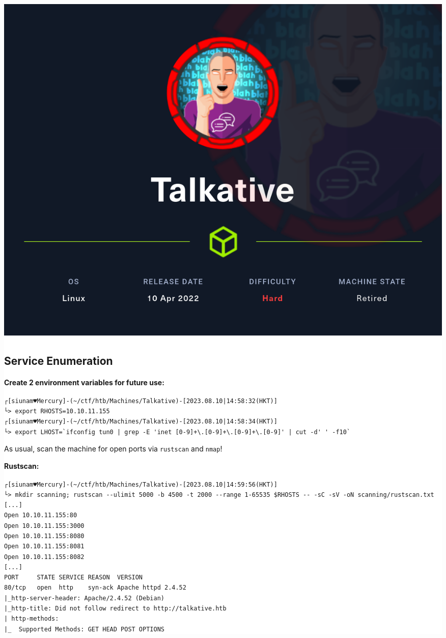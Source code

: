 ![](https://github.com/siunam321/CTF-Writeups/blob/main/HackTheBox/Talkative/images/Talkative.png)

## Service Enumeration

**Create 2 environment variables for future use:**
```shell
┌[siunam♥Mercury]-(~/ctf/htb/Machines/Talkative)-[2023.08.10|14:58:32(HKT)]
└> export RHOSTS=10.10.11.155            
┌[siunam♥Mercury]-(~/ctf/htb/Machines/Talkative)-[2023.08.10|14:58:34(HKT)]
└> export LHOST=`ifconfig tun0 | grep -E 'inet [0-9]+\.[0-9]+\.[0-9]+\.[0-9]' | cut -d' ' -f10`
```

As usual, scan the machine for open ports via `rustscan` and `nmap`!

**Rustscan:**
```shell
┌[siunam♥Mercury]-(~/ctf/htb/Machines/Talkative)-[2023.08.10|14:59:56(HKT)]
└> mkdir scanning; rustscan --ulimit 5000 -b 4500 -t 2000 --range 1-65535 $RHOSTS -- -sC -sV -oN scanning/rustscan.txt
[...]
Open 10.10.11.155:80
Open 10.10.11.155:3000
Open 10.10.11.155:8080
Open 10.10.11.155:8081
Open 10.10.11.155:8082
[...]
PORT     STATE SERVICE REASON  VERSION
80/tcp   open  http    syn-ack Apache httpd 2.4.52
|_http-server-header: Apache/2.4.52 (Debian)
|_http-title: Did not follow redirect to http://talkative.htb
| http-methods: 
|_  Supported Methods: GET HEAD POST OPTIONS
```